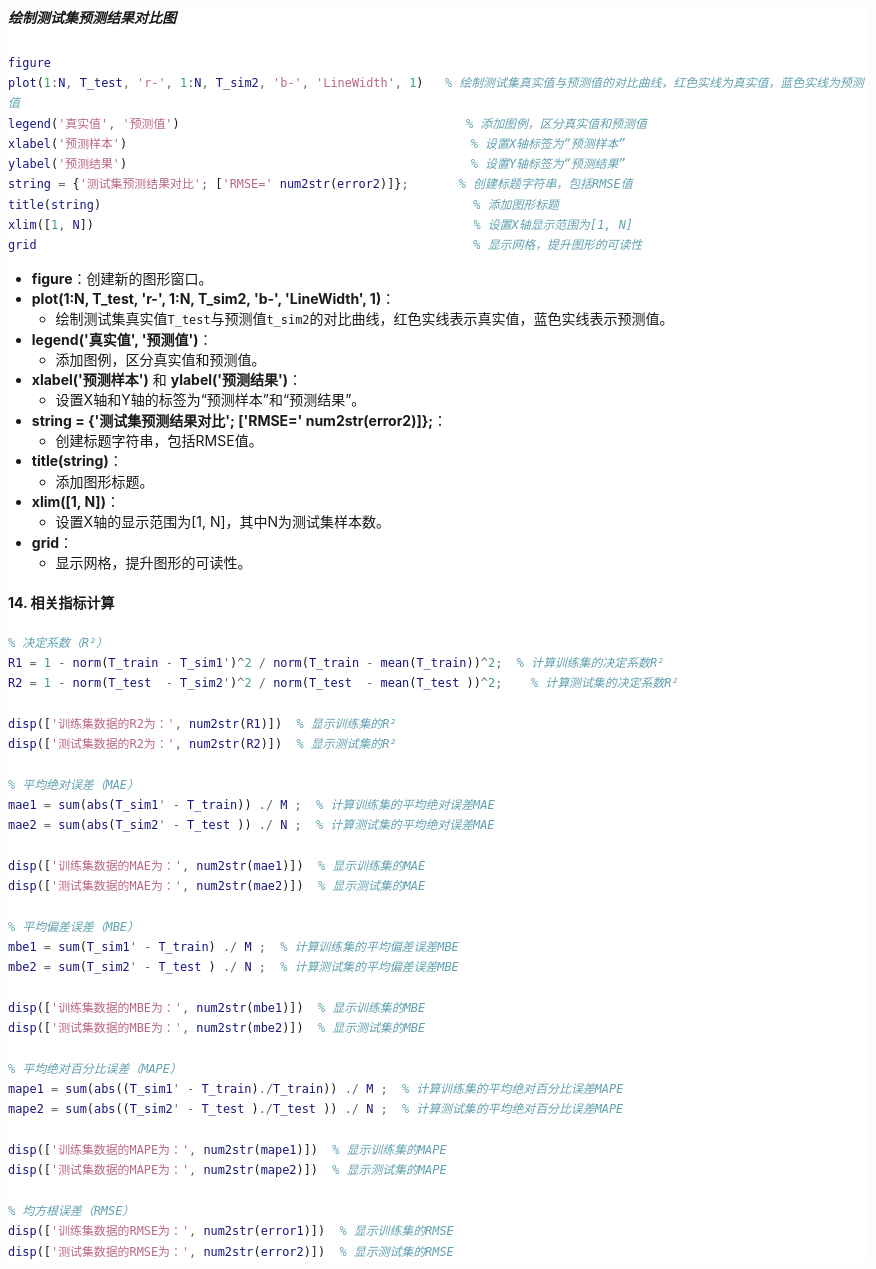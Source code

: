 ##### 绘制测试集预测结果对比图

```matlab
figure
plot(1:N, T_test, 'r-', 1:N, T_sim2, 'b-', 'LineWidth', 1)   % 绘制测试集真实值与预测值的对比曲线，红色实线为真实值，蓝色实线为预测值
legend('真实值', '预测值')                                        % 添加图例，区分真实值和预测值
xlabel('预测样本')                                                % 设置X轴标签为“预测样本”
ylabel('预测结果')                                                % 设置Y轴标签为“预测结果”
string = {'测试集预测结果对比'; ['RMSE=' num2str(error2)]};       % 创建标题字符串，包括RMSE值
title(string)                                                    % 添加图形标题
xlim([1, N])                                                     % 设置X轴显示范围为[1, N]
grid                                                             % 显示网格，提升图形的可读性
```

- **figure**：创建新的图形窗口。
- **plot(1:N, T_test, 'r-', 1:N, T_sim2, 'b-', 'LineWidth', 1)**：
  - 绘制测试集真实值`T_test`与预测值`t_sim2`的对比曲线，红色实线表示真实值，蓝色实线表示预测值。
- **legend('真实值', '预测值')**：
  - 添加图例，区分真实值和预测值。
- **xlabel('预测样本')** 和 **ylabel('预测结果')**：
  - 设置X轴和Y轴的标签为“预测样本”和“预测结果”。
- **string = {'测试集预测结果对比'; ['RMSE=' num2str(error2)]};**：
  - 创建标题字符串，包括RMSE值。
- **title(string)**：
  - 添加图形标题。
- **xlim([1, N])**：
  - 设置X轴的显示范围为[1, N]，其中N为测试集样本数。
- **grid**：
  - 显示网格，提升图形的可读性。

#### 14. 相关指标计算

```matlab
% 决定系数（R²）
R1 = 1 - norm(T_train - T_sim1')^2 / norm(T_train - mean(T_train))^2;  % 计算训练集的决定系数R²
R2 = 1 - norm(T_test  - T_sim2')^2 / norm(T_test  - mean(T_test ))^2;    % 计算测试集的决定系数R²

disp(['训练集数据的R2为：', num2str(R1)])  % 显示训练集的R²
disp(['测试集数据的R2为：', num2str(R2)])  % 显示测试集的R²

% 平均绝对误差（MAE）
mae1 = sum(abs(T_sim1' - T_train)) ./ M ;  % 计算训练集的平均绝对误差MAE
mae2 = sum(abs(T_sim2' - T_test )) ./ N ;  % 计算测试集的平均绝对误差MAE

disp(['训练集数据的MAE为：', num2str(mae1)])  % 显示训练集的MAE
disp(['测试集数据的MAE为：', num2str(mae2)])  % 显示测试集的MAE

% 平均偏差误差（MBE）
mbe1 = sum(T_sim1' - T_train) ./ M ;  % 计算训练集的平均偏差误差MBE
mbe2 = sum(T_sim2' - T_test ) ./ N ;  % 计算测试集的平均偏差误差MBE

disp(['训练集数据的MBE为：', num2str(mbe1)])  % 显示训练集的MBE
disp(['测试集数据的MBE为：', num2str(mbe2)])  % 显示测试集的MBE

% 平均绝对百分比误差（MAPE）
mape1 = sum(abs((T_sim1' - T_train)./T_train)) ./ M ;  % 计算训练集的平均绝对百分比误差MAPE
mape2 = sum(abs((T_sim2' - T_test )./T_test )) ./ N ;  % 计算测试集的平均绝对百分比误差MAPE

disp(['训练集数据的MAPE为：', num2str(mape1)])  % 显示训练集的MAPE
disp(['测试集数据的MAPE为：', num2str(mape2)])  % 显示测试集的MAPE

% 均方根误差（RMSE）
disp(['训练集数据的RMSE为：', num2str(error1)])  % 显示训练集的RMSE
disp(['测试集数据的RMSE为：', num2str(error2)])  % 显示测试集的RMSE
```
